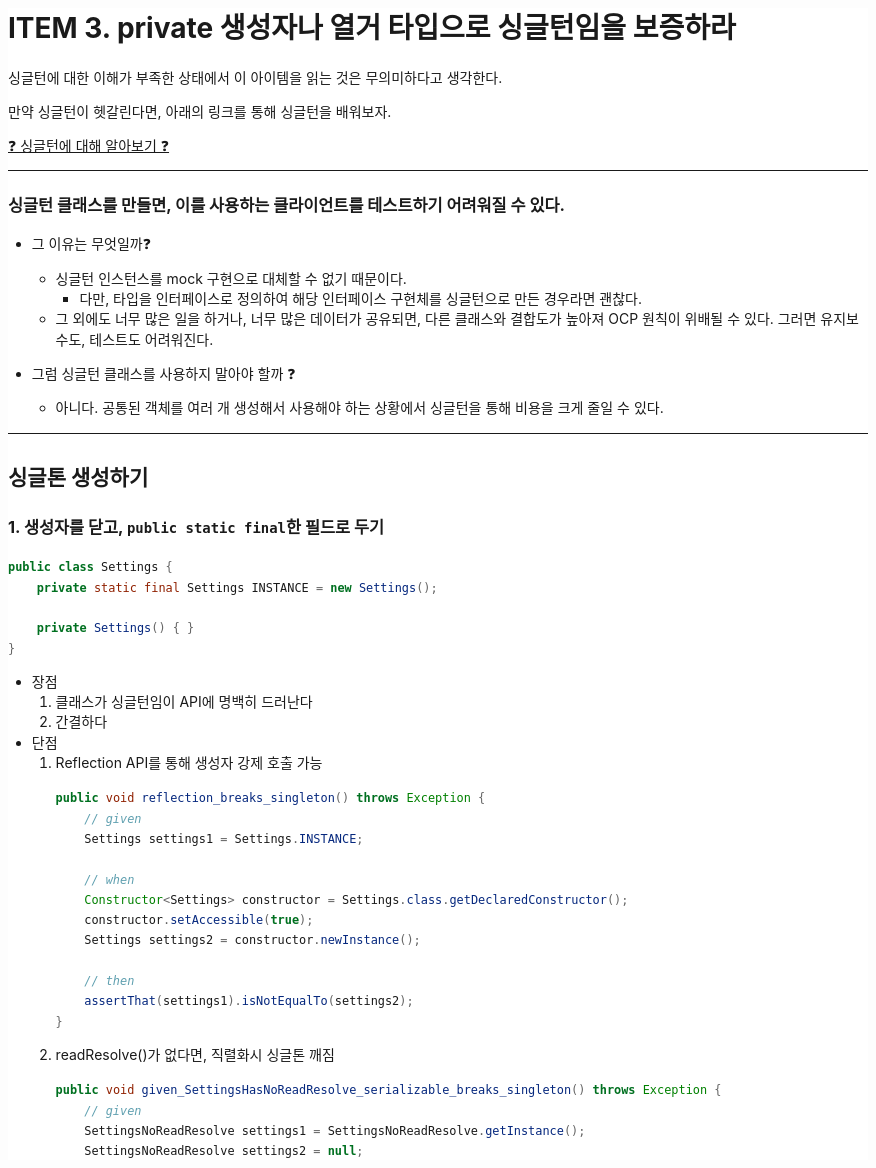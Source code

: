 # ITEM 3. private 생성자나 열거 타입으로 싱글턴임을 보증하라
싱글턴에 대한 이해가 부족한 상태에서 이 아이템을 읽는 것은 무의미하다고 생각한다.  

만약 싱글턴이 헷갈린다면, 아래의 링크를 통해 싱글턴을 배워보자.

[❓ 싱글턴에 대해 알아보기 ❓](https://tecoble.techcourse.co.kr/post/2020-11-07-singleton/)

---

### **싱글턴 클래스를 만들면, 이를 사용하는 클라이언트를 테스트하기 어려워질 수 있다.**
- 그 이유는 무엇일까❓
  - 싱글턴 인스턴스를 mock 구현으로 대체할 수 없기 때문이다.
    - 다만, 타입을 인터페이스로 정의하여 해당 인터페이스 구현체를 싱글턴으로 만든 경우라면 괜찮다.
  - 그 외에도 너무 많은 일을 하거나, 너무 많은 데이터가 공유되면, 다른 클래스와 결합도가 높아져 OCP 원칙이 위배될 수 있다. 그러면 유지보수도, 테스트도 어려워진다.

- 그럼 싱글턴 클래스를 사용하지 말아야 할까 ❓
  - 아니다. 공통된 객체를 여러 개 생성해서 사용해야 하는 상황에서 싱글턴을 통해 비용을 크게 줄일 수 있다.

---

## 싱글톤 생성하기
### 1. 생성자를 닫고, `public static final`한 필드로 두기
``` java
public class Settings {
    private static final Settings INSTANCE = new Settings();
    
    private Settings() { }
}
```
- 장점 
  1. 클래스가 싱글턴임이 API에 명백히 드러난다
  2. 간결하다
- 단점
  1. Reflection API를 통해 생성자 강제 호출 가능
     ``` java
     public void reflection_breaks_singleton() throws Exception {
         // given
         Settings settings1 = Settings.INSTANCE;
   
         // when
         Constructor<Settings> constructor = Settings.class.getDeclaredConstructor();
         constructor.setAccessible(true);
         Settings settings2 = constructor.newInstance();
   
         // then
         assertThat(settings1).isNotEqualTo(settings2);
     }
     ```
  2. readResolve()가 없다면, 직렬화시 싱글톤 깨짐
     ``` java
     public void given_SettingsHasNoReadResolve_serializable_breaks_singleton() throws Exception {
         // given
         SettingsNoReadResolve settings1 = SettingsNoReadResolve.getInstance();
         SettingsNoReadResolve settings2 = null;
     